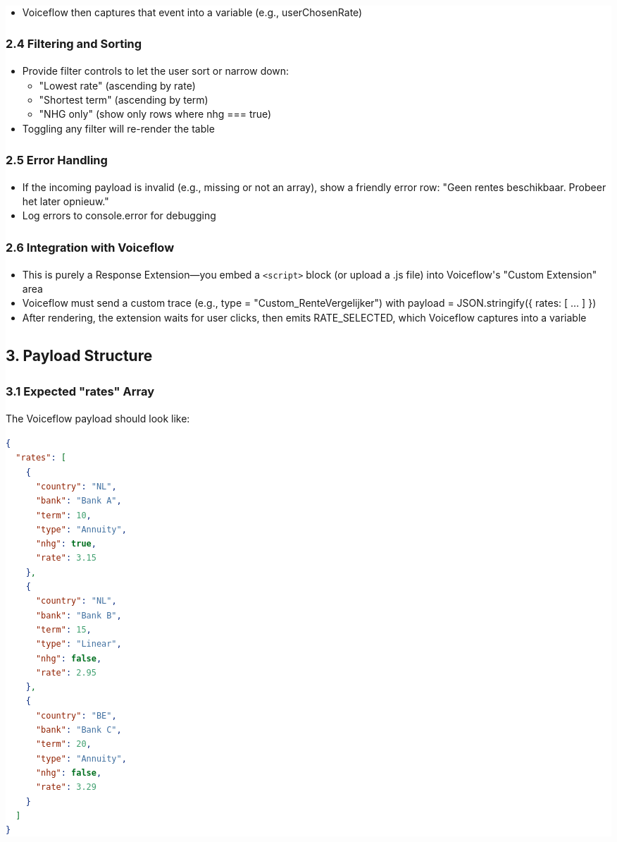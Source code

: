- Voiceflow then captures that event into a variable (e.g., userChosenRate)

### 2.4 Filtering and Sorting
- Provide filter controls to let the user sort or narrow down:
  - "Lowest rate" (ascending by rate)
  - "Shortest term" (ascending by term)
  - "NHG only" (show only rows where nhg === true)
- Toggling any filter will re-render the table

### 2.5 Error Handling
- If the incoming payload is invalid (e.g., missing or not an array), show a friendly error row:
  "Geen rentes beschikbaar. Probeer het later opnieuw."
- Log errors to console.error for debugging

### 2.6 Integration with Voiceflow
- This is purely a Response Extension—you embed a `<script>` block (or upload a .js file) into Voiceflow's "Custom Extension" area
- Voiceflow must send a custom trace (e.g., type = "Custom_RenteVergelijker") with payload = JSON.stringify({ rates: [ … ] })
- After rendering, the extension waits for user clicks, then emits RATE_SELECTED, which Voiceflow captures into a variable

## 3. Payload Structure

### 3.1 Expected "rates" Array

The Voiceflow payload should look like:

```json
{
  "rates": [
    {
      "country": "NL",
      "bank": "Bank A",
      "term": 10,
      "type": "Annuity",
      "nhg": true,
      "rate": 3.15
    },
    {
      "country": "NL",
      "bank": "Bank B",
      "term": 15,
      "type": "Linear",
      "nhg": false,
      "rate": 2.95
    },
    {
      "country": "BE",
      "bank": "Bank C",
      "term": 20,
      "type": "Annuity",
      "nhg": false,
      "rate": 3.29
    }
  ]
}
```
